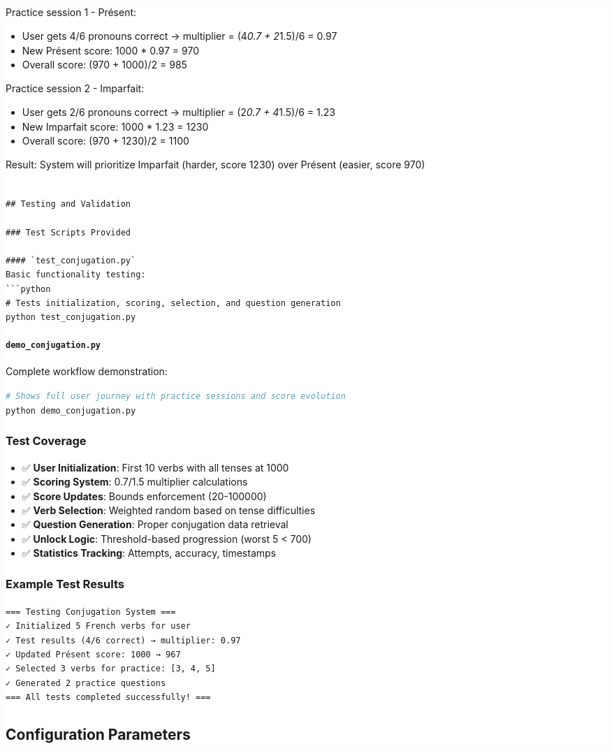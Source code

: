 Practice session 1 - Présent:
- User gets 4/6 pronouns correct → multiplier = (4*0.7 + 2*1.5)/6 = 0.97
- New Présent score: 1000 * 0.97 = 970
- Overall score: (970 + 1000)/2 = 985

Practice session 2 - Imparfait:  
- User gets 2/6 pronouns correct → multiplier = (2*0.7 + 4*1.5)/6 = 1.23
- New Imparfait score: 1000 * 1.23 = 1230  
- Overall score: (970 + 1230)/2 = 1100

Result: System will prioritize Imparfait (harder, score 1230) over Présent (easier, score 970)
```

## Testing and Validation

### Test Scripts Provided

#### `test_conjugation.py`
Basic functionality testing:
```python
# Tests initialization, scoring, selection, and question generation
python test_conjugation.py
```

#### `demo_conjugation.py`
Complete workflow demonstration:
```python 
# Shows full user journey with practice sessions and score evolution
python demo_conjugation.py
```

### Test Coverage
- ✅ **User Initialization**: First 10 verbs with all tenses at 1000
- ✅ **Scoring System**: 0.7/1.5 multiplier calculations 
- ✅ **Score Updates**: Bounds enforcement (20-100000)
- ✅ **Verb Selection**: Weighted random based on tense difficulties
- ✅ **Question Generation**: Proper conjugation data retrieval
- ✅ **Unlock Logic**: Threshold-based progression (worst 5 < 700)
- ✅ **Statistics Tracking**: Attempts, accuracy, timestamps

### Example Test Results
```
=== Testing Conjugation System ===
✓ Initialized 5 French verbs for user
✓ Test results (4/6 correct) → multiplier: 0.97
✓ Updated Présent score: 1000 → 967  
✓ Selected 3 verbs for practice: [3, 4, 5]
✓ Generated 2 practice questions
=== All tests completed successfully! ===
```

## Configuration Parameters
